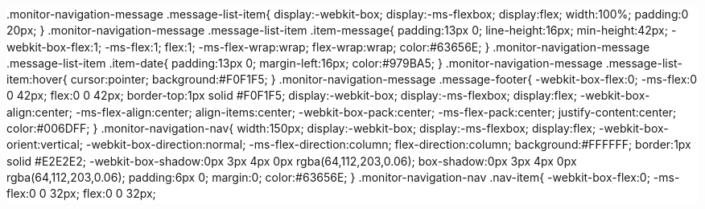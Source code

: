 .monitor-navigation-message .message-list-item{
  display:-webkit-box;
  display:-ms-flexbox;
  display:flex;
  width:100%;
  padding:0 20px;
}
.monitor-navigation-message .message-list-item .item-message{
  padding:13px 0;
  line-height:16px;
  min-height:42px;
  -webkit-box-flex:1;
  -ms-flex:1;
  flex:1;
  -ms-flex-wrap:wrap;
  flex-wrap:wrap;
  color:#63656E;
}
.monitor-navigation-message .message-list-item .item-date{
  padding:13px 0;
  margin-left:16px;
  color:#979BA5;
}
.monitor-navigation-message .message-list-item:hover{
  cursor:pointer;
  background:#F0F1F5;
}
.monitor-navigation-message .message-footer{
  -webkit-box-flex:0;
  -ms-flex:0 0 42px;
  flex:0 0 42px;
  border-top:1px solid #F0F1F5;
  display:-webkit-box;
  display:-ms-flexbox;
  display:flex;
  -webkit-box-align:center;
  -ms-flex-align:center;
  align-items:center;
  -webkit-box-pack:center;
  -ms-flex-pack:center;
  justify-content:center;
  color:#006DFF;
}
.monitor-navigation-nav{
  width:150px;
  display:-webkit-box;
  display:-ms-flexbox;
  display:flex;
  -webkit-box-orient:vertical;
  -webkit-box-direction:normal;
  -ms-flex-direction:column;
  flex-direction:column;
  background:#FFFFFF;
  border:1px solid #E2E2E2;
  -webkit-box-shadow:0px 3px 4px 0px rgba(64,112,203,0.06);
  box-shadow:0px 3px 4px 0px rgba(64,112,203,0.06);
  padding:6px 0;
  margin:0;
  color:#63656E;
}
.monitor-navigation-nav .nav-item{
  -webkit-box-flex:0;
  -ms-flex:0 0 32px;
  flex:0 0 32px;